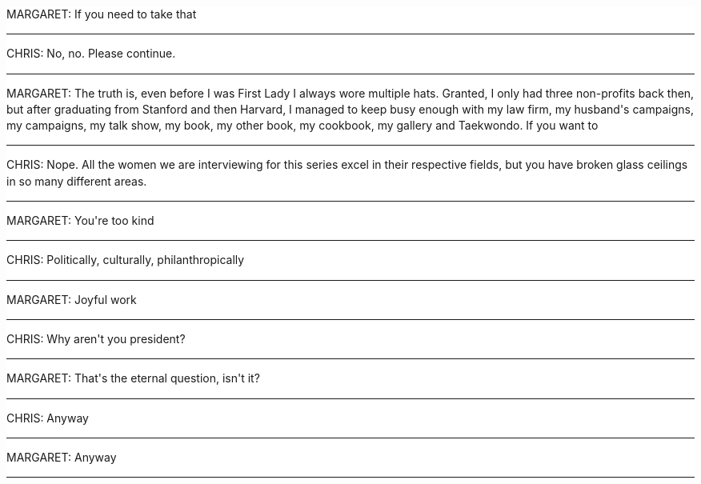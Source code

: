 
MARGARET: 
If you need to take that 

---

CHRIS: 
No, no. Please continue.

---

MARGARET: 
The truth is, even before I was First Lady I always wore multiple hats. Granted, I only had three non-profits back then, but after graduating from Stanford and then Harvard, I managed to keep busy enough with my law firm, my husband's campaigns, my campaigns, my talk show, my book, my other book, my cookbook, my gallery and Taekwondo. If you want to



---

CHRIS: 
Nope. All the women we are interviewing for this series excel in their respective fields, but you have broken glass ceilings in so many different areas.

---

MARGARET: 
You're too kind

---

CHRIS: 
Politically, culturally, philanthropically

---

MARGARET: 
Joyful work

---

CHRIS: 
Why aren't you president?

---

MARGARET: 
That's the eternal question, isn't it?

---

CHRIS: 
Anyway

---

MARGARET: 
Anyway

---